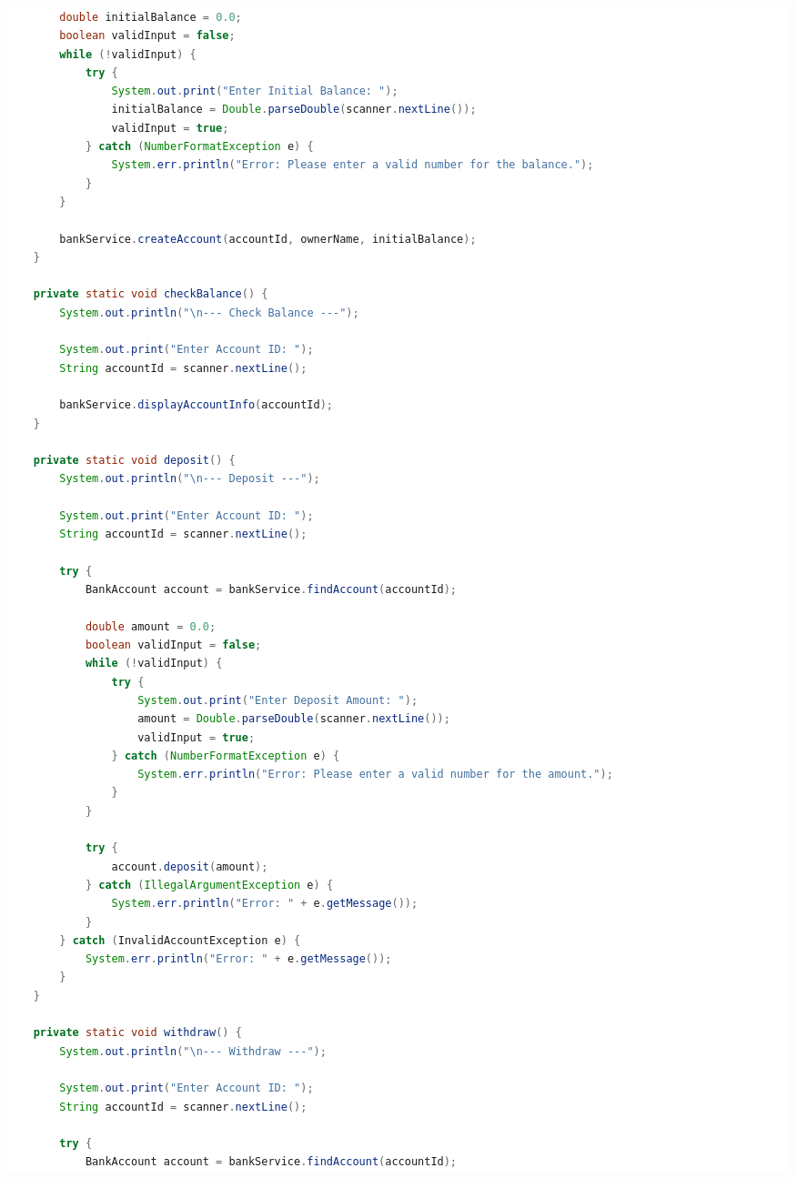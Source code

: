 ```java
        double initialBalance = 0.0;
        boolean validInput = false;
        while (!validInput) {
            try {
                System.out.print("Enter Initial Balance: ");
                initialBalance = Double.parseDouble(scanner.nextLine());
                validInput = true;
            } catch (NumberFormatException e) {
                System.err.println("Error: Please enter a valid number for the balance.");
            }
        }
        
        bankService.createAccount(accountId, ownerName, initialBalance);
    }
    
    private static void checkBalance() {
        System.out.println("\n--- Check Balance ---");
        
        System.out.print("Enter Account ID: ");
        String accountId = scanner.nextLine();
        
        bankService.displayAccountInfo(accountId);
    }
    
    private static void deposit() {
        System.out.println("\n--- Deposit ---");
        
        System.out.print("Enter Account ID: ");
        String accountId = scanner.nextLine();
        
        try {
            BankAccount account = bankService.findAccount(accountId);
            
            double amount = 0.0;
            boolean validInput = false;
            while (!validInput) {
                try {
                    System.out.print("Enter Deposit Amount: ");
                    amount = Double.parseDouble(scanner.nextLine());
                    validInput = true;
                } catch (NumberFormatException e) {
                    System.err.println("Error: Please enter a valid number for the amount.");
                }
            }
            
            try {
                account.deposit(amount);
            } catch (IllegalArgumentException e) {
                System.err.println("Error: " + e.getMessage());
            }
        } catch (InvalidAccountException e) {
            System.err.println("Error: " + e.getMessage());
        }
    }
    
    private static void withdraw() {
        System.out.println("\n--- Withdraw ---");
        
        System.out.print("Enter Account ID: ");
        String accountId = scanner.nextLine();
        
        try {
            BankAccount account = bankService.findAccount(accountId);
```